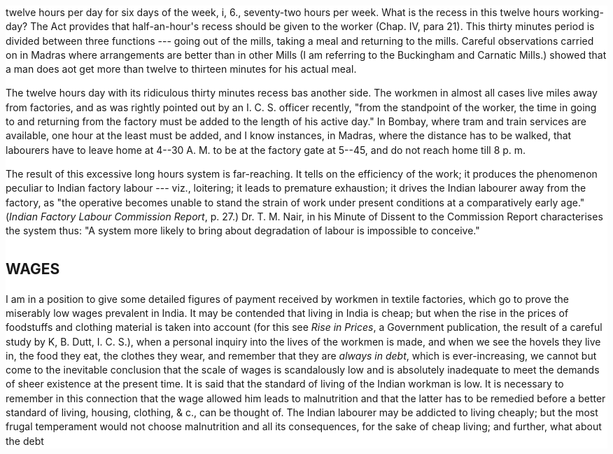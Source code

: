 twelve hours per day for six days of the week, i, 6., seventy-two
hours per week. What is the recess in this twelve
hours working-day? The Act provides that half-an-hour's
recess should be given to the worker (Chap. IV, para
21). This thirty minutes period is divided between three
functions --- going out of the mills, taking a meal and
returning to the mills. Careful observations carried on
in Madras where arrangements are better than in other
Mills (I am referring to the Buckingham and Carnatic
Mills.) showed that a man does aot get more than twelve
to thirteen minutes for his actual meal.

The twelve hours day with its ridiculous thirty
minutes recess bas another side. The workmen in almost
all cases live miles away from factories, and as was rightly
pointed out by an I. C. S. officer recently, "from the
standpoint of the worker, the time in going to and
returning from the factory must be added to the length
of his active day." In Bombay, where tram and train
services are available, one hour at the least must be added,
and I know instances, in Madras, where the distance has
to be walked, that labourers have to leave home at 4--30
A. M. to be at the factory gate at 5--45, and do not reach
home till 8 p. m.

The result of this excessive long hours system is far-reaching.
It tells on the efficiency of the work; it produces
the phenomenon peculiar to Indian factory labour
--- viz., loitering; it leads to premature exhaustion; it drives
the Indian labourer away from the factory, as "the operative
becomes unable to stand the strain of work under
present conditions at a comparatively early age." (_Indian
Factory Labour Commission Report_, p. 27.) Dr. T. M.
Nair, in his Minute of Dissent to the Commission Report
characterises the system thus: "A system more likely to
bring about degradation of labour is impossible to
conceive."

## WAGES

I am in a position to give some detailed figures of
payment received by workmen in textile factories, which
go to prove the miserably low wages prevalent in India.
It may be contended that living in India is cheap; but
when the rise in the prices of foodstuffs and clothing
material is taken into account (for this see _Rise in
Prices_, a Government publication, the result of a careful
study by K, B. Dutt, I. C. S.), when a personal inquiry
into the lives of the workmen is made, and when we see
the hovels they live in, the food they eat, the clothes they
wear, and remember that they are _always in debt_, which
is ever-increasing, we cannot but come to the inevitable
conclusion that the scale of wages is scandalously low
and is absolutely inadequate to meet the demands of
sheer existence at the present time. It is said that
the standard of living of the Indian workman is low.
It is necessary to remember in this connection that
the wage allowed him leads to malnutrition and
that the latter has to be remedied before a better
standard of living, housing, clothing, & c., can
be thought of. The Indian labourer may be addicted to
living cheaply; but the most frugal temperament would
not choose malnutrition and all its consequences, for the
sake of cheap living; and further, what about the debt